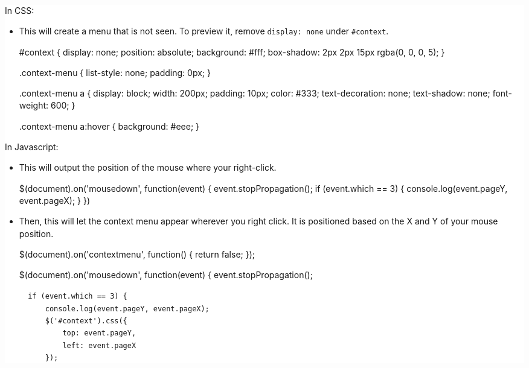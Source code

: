 In CSS:

- This will create a menu that is not seen. To preview it, remove `display: none` under `#context`.

    #context {
        display: none;
        position: absolute;
        background: #fff;
        box-shadow: 2px 2px 15px rgba(0, 0, 0, 5);
    }

    .context-menu {
        list-style: none;
        padding: 0px;
    }

    .context-menu a {
        display: block;
        width: 200px;
        padding: 10px;
        color: #333;
        text-decoration: none;
        text-shadow: none;
        font-weight: 600;
    }

    .context-menu a:hover {
        background: #eee; 
    }

In Javascript:

- This will output the position of the mouse where your right-click.

    $(document).on('mousedown', function(event) {
        event.stopPropagation();
        if (event.which == 3) {
            console.log(event.pageY, event.pageX);
        }
    })

- Then, this will let the context menu appear wherever you right click. It is positioned based on the X and Y of your mouse position.

    $(document).on('contextmenu', function() {
        return false;
    });

    $(document).on('mousedown', function(event) {
        event.stopPropagation();

        if (event.which == 3) {
            console.log(event.pageY, event.pageX);
            $('#context').css({
                top: event.pageY,
                left: event.pageX
            });
